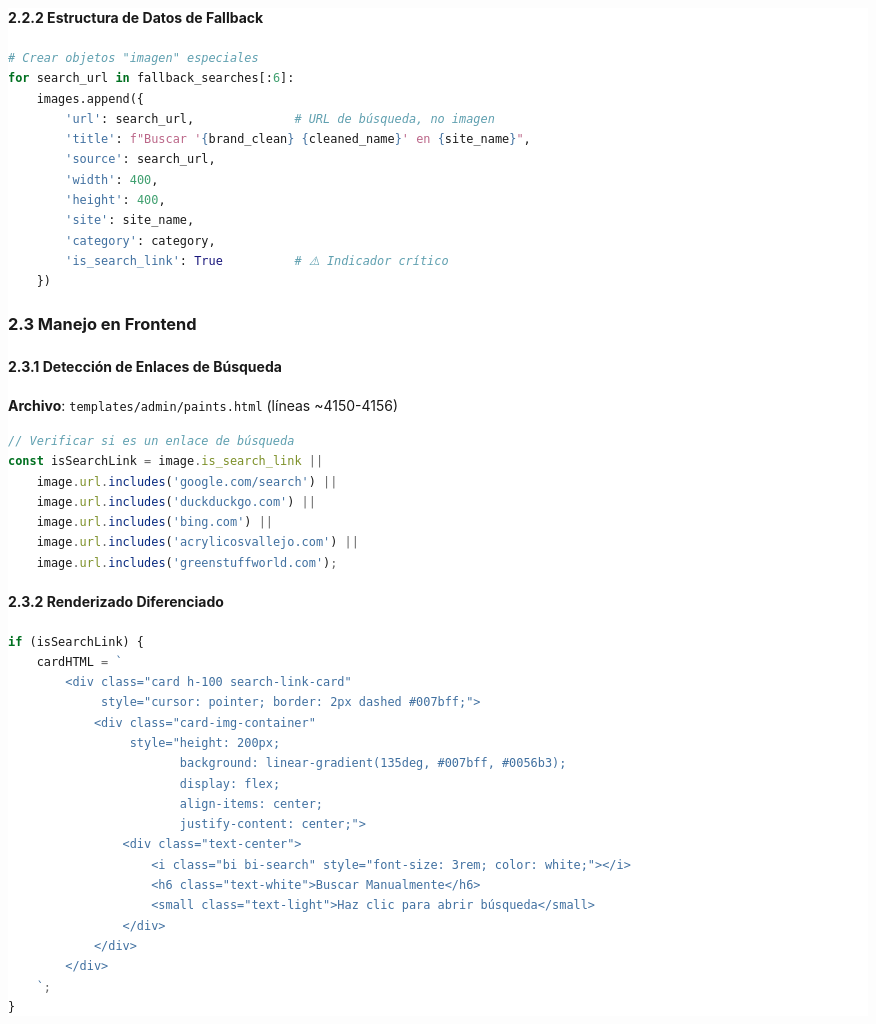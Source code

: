 #### 2.2.2 Estructura de Datos de Fallback
```python
# Crear objetos "imagen" especiales
for search_url in fallback_searches[:6]:
    images.append({
        'url': search_url,              # URL de búsqueda, no imagen
        'title': f"Buscar '{brand_clean} {cleaned_name}' en {site_name}",
        'source': search_url,
        'width': 400,
        'height': 400,
        'site': site_name,
        'category': category,
        'is_search_link': True          # ⚠️ Indicador crítico
    })
```

### 2.3 Manejo en Frontend

#### 2.3.1 Detección de Enlaces de Búsqueda
**Archivo**: `templates/admin/paints.html` (líneas ~4150-4156)

```javascript
// Verificar si es un enlace de búsqueda
const isSearchLink = image.is_search_link || 
    image.url.includes('google.com/search') || 
    image.url.includes('duckduckgo.com') || 
    image.url.includes('bing.com') ||
    image.url.includes('acrylicosvallejo.com') ||
    image.url.includes('greenstuffworld.com');
```

#### 2.3.2 Renderizado Diferenciado
```javascript
if (isSearchLink) {
    cardHTML = `
        <div class="card h-100 search-link-card" 
             style="cursor: pointer; border: 2px dashed #007bff;">
            <div class="card-img-container" 
                 style="height: 200px; 
                        background: linear-gradient(135deg, #007bff, #0056b3); 
                        display: flex; 
                        align-items: center; 
                        justify-content: center;">
                <div class="text-center">
                    <i class="bi bi-search" style="font-size: 3rem; color: white;"></i>
                    <h6 class="text-white">Buscar Manualmente</h6>
                    <small class="text-light">Haz clic para abrir búsqueda</small>
                </div>
            </div>
        </div>
    `;
}
```
